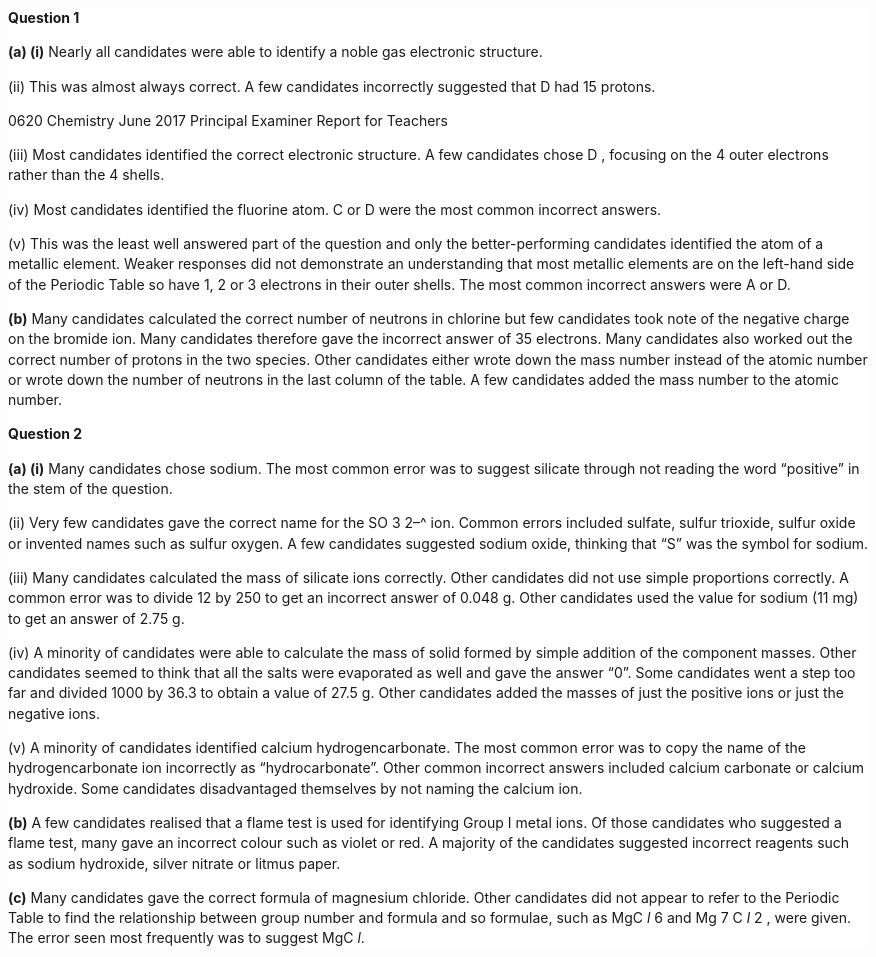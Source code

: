 **Question 1** 

**(a) (i)** Nearly all candidates were able to identify a noble gas electronic structure. 

 (ii) This was almost always correct. A few candidates incorrectly suggested that D had 15 protons. 


 0620 Chemistry June 2017 Principal Examiner Report for Teachers 

 (iii) Most candidates identified the correct electronic structure. A few candidates chose D , focusing on the 4 outer electrons rather than the 4 shells. 

 (iv) Most candidates identified the fluorine atom. C or D were the most common incorrect answers. 

 (v) This was the least well answered part of the question and only the better-performing candidates identified the atom of a metallic element. Weaker responses did not demonstrate an understanding that most metallic elements are on the left-hand side of the Periodic Table so have 1, 2 or 3 electrons in their outer shells. The most common incorrect answers were A or D. 

**(b)** Many candidates calculated the correct number of neutrons in chlorine but few candidates took note of the negative charge on the bromide ion. Many candidates therefore gave the incorrect answer of 35 electrons. Many candidates also worked out the correct number of protons in the two species. Other candidates either wrote down the mass number instead of the atomic number or wrote down the number of neutrons in the last column of the table. A few candidates added the mass number to the atomic number. 

**Question 2** 

**(a) (i)** Many candidates chose sodium. The most common error was to suggest silicate through not reading the word “positive” in the stem of the question. 

 (ii) Very few candidates gave the correct name for the SO 3 2–^ ion. Common errors included sulfate, sulfur trioxide, sulfur oxide or invented names such as sulfur oxygen. A few candidates suggested sodium oxide, thinking that “S” was the symbol for sodium. 

 (iii) Many candidates calculated the mass of silicate ions correctly. Other candidates did not use simple proportions correctly. A common error was to divide 12 by 250 to get an incorrect answer of 0.048 g. Other candidates used the value for sodium (11 mg) to get an answer of 2.75 g. 

 (iv) A minority of candidates were able to calculate the mass of solid formed by simple addition of the component masses. Other candidates seemed to think that all the salts were evaporated as well and gave the answer “0”. Some candidates went a step too far and divided 1000 by 36.3 to obtain a value of 27.5 g. Other candidates added the masses of just the positive ions or just the negative ions. 

 (v) A minority of candidates identified calcium hydrogencarbonate. The most common error was to copy the name of the hydrogencarbonate ion incorrectly as “hydrocarbonate”. Other common incorrect answers included calcium carbonate or calcium hydroxide. Some candidates disadvantaged themselves by not naming the calcium ion. 

**(b)** A few candidates realised that a flame test is used for identifying Group I metal ions. Of those candidates who suggested a flame test, many gave an incorrect colour such as violet or red. A majority of the candidates suggested incorrect reagents such as sodium hydroxide, silver nitrate or litmus paper. 

**(c)** Many candidates gave the correct formula of magnesium chloride. Other candidates did not appear to refer to the Periodic Table to find the relationship between group number and formula and so formulae, such as MgC _l_ 6 and Mg 7 C _l_ 2 , were given. The error seen most frequently was to suggest MgC _l_. 

